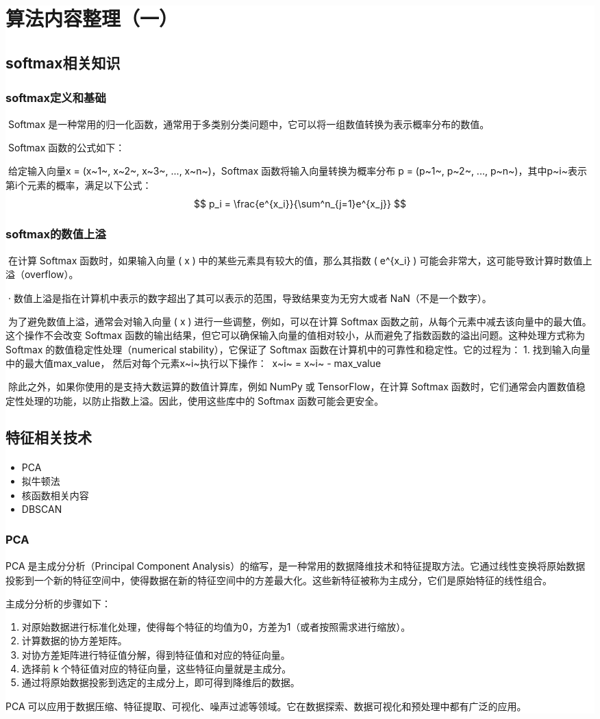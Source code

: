 # 算法内容整理（一）

## softmax相关知识

### softmax定义和基础

​	Softmax 是一种常用的归一化函数，通常用于多类别分类问题中，它可以将一组数值转换为表示概率分布的数值。

​	Softmax 函数的公式如下：

​	给定输入向量x = (x~1~, x~2~, x~3~, ..., x~n~)，Softmax 函数将输入向量转换为概率分布 p = (p~1~, p~2~, ..., p~n~)，其中p~i~表示第i个元素的概率，满足以下公式：
$$
p_i = \frac{e^{x_i}}{\sum^n_{j=1}e^{x_j}}
$$

### softmax的数值上溢

​	在计算 Softmax 函数时，如果输入向量 \( x \) 中的某些元素具有较大的值，那么其指数 \( e^{x_i} \) 可能会非常大，这可能导致计算时数值上溢（overflow）。

​	· 数值上溢是指在计算机中表示的数字超出了其可以表示的范围，导致结果变为无穷大或者 NaN（不是一个数字）。

​	为了避免数值上溢，通常会对输入向量 \( x \) 进行一些调整，例如，可以在计算 Softmax 函数之前，从每个元素中减去该向量中的最大值。这个操作不会改变 Softmax 函数的输出结果，但它可以确保输入向量的值相对较小，从而避免了指数函数的溢出问题。这种处理方式称为 Softmax 的数值稳定性处理（numerical stability），它保证了 Softmax 函数在计算机中的可靠性和稳定性。它的过程为：
 	1. 找到输入向量中的最大值max_value， 然后对每个元素x~i~执行以下操作：
​     x~i~ = x~i~ - max_value

​	除此之外，如果你使用的是支持大数运算的数值计算库，例如 NumPy 或 TensorFlow，在计算 Softmax 函数时，它们通常会内置数值稳定性处理的功能，以防止指数上溢。因此，使用这些库中的 Softmax 函数可能会更安全。



## 特征相关技术

- PCA
- 拟牛顿法
- 核函数相关内容
- DBSCAN

### PCA

PCA 是主成分分析（Principal Component Analysis）的缩写，是一种常用的数据降维技术和特征提取方法。它通过线性变换将原始数据投影到一个新的特征空间中，使得数据在新的特征空间中的方差最大化。这些新特征被称为主成分，它们是原始特征的线性组合。

主成分分析的步骤如下：

1. 对原始数据进行标准化处理，使得每个特征的均值为0，方差为1（或者按照需求进行缩放）。
2. 计算数据的协方差矩阵。
3. 对协方差矩阵进行特征值分解，得到特征值和对应的特征向量。
4. 选择前 k 个特征值对应的特征向量，这些特征向量就是主成分。
5. 通过将原始数据投影到选定的主成分上，即可得到降维后的数据。

PCA 可以应用于数据压缩、特征提取、可视化、噪声过滤等领域。它在数据探索、数据可视化和预处理中都有广泛的应用。
